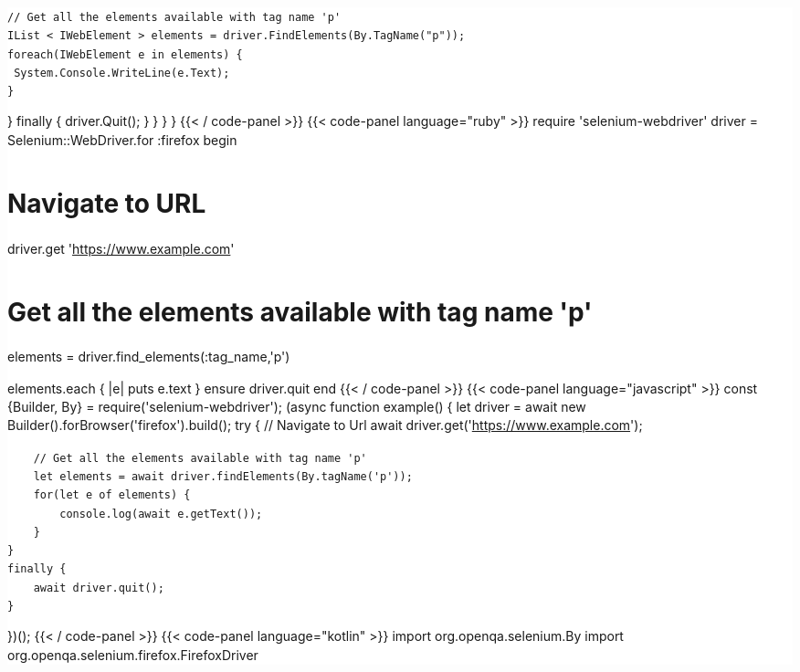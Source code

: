     // Get all the elements available with tag name 'p'
    IList < IWebElement > elements = driver.FindElements(By.TagName("p"));
    foreach(IWebElement e in elements) {
     System.Console.WriteLine(e.Text);
    }

   } finally {
    driver.Quit();
   }
  }
 }
}
  {{< / code-panel >}}
  {{< code-panel language="ruby" >}}
require 'selenium-webdriver'
driver = Selenium::WebDriver.for :firefox
begin
  # Navigate to URL
  driver.get 'https://www.example.com'

  # Get all the elements available with tag name 'p'
  elements = driver.find_elements(:tag_name,'p')

  elements.each { |e|
    puts e.text
  }
ensure
  driver.quit
end
  {{< / code-panel >}}
  {{< code-panel language="javascript" >}}
const {Builder, By} = require('selenium-webdriver');
(async function example() {
    let driver = await new Builder().forBrowser('firefox').build();
    try {
        // Navigate to Url
        await driver.get('https://www.example.com');

        // Get all the elements available with tag name 'p'
        let elements = await driver.findElements(By.tagName('p'));
        for(let e of elements) {
            console.log(await e.getText());
        }
    }
    finally {
        await driver.quit();
    }
})();
  {{< / code-panel >}}
  {{< code-panel language="kotlin" >}}
import org.openqa.selenium.By
import org.openqa.selenium.firefox.FirefoxDriver
